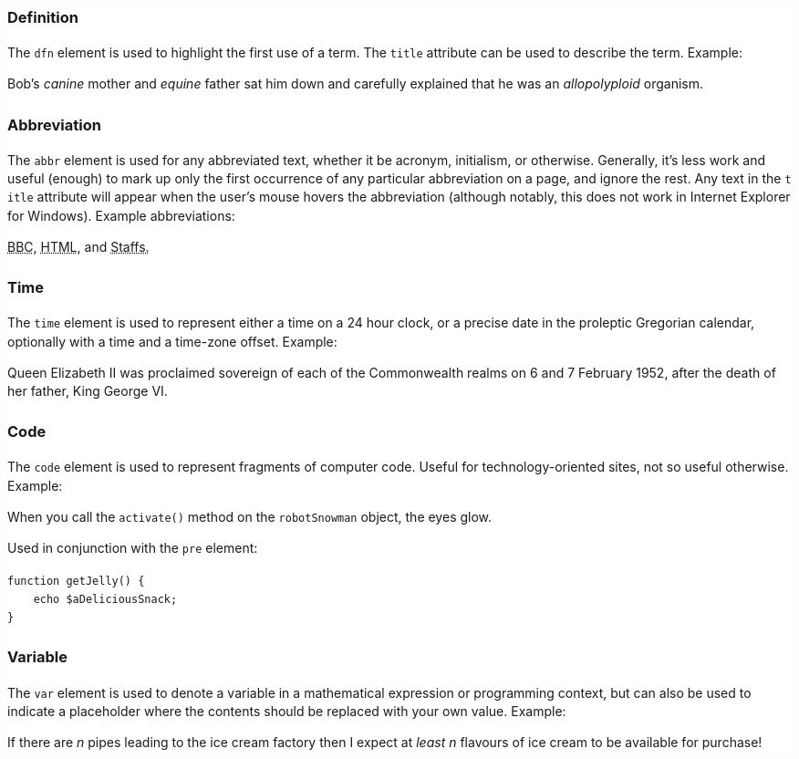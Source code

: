   <h3>Definition</h3>
  <p>The <code>dfn</code> element is used to highlight the first use of a term. The <code>title</code> attribute can be used to describe the term. Example:</p>
  <div class="example">
    <p>Bob&#8217;s <dfn title="Dog">canine</dfn> mother and <dfn title="Horse">equine</dfn> father sat him down and carefully explained that he was an <dfn title="A mutation that combines two or more sets of chromosomes from different species">allopolyploid</dfn> organism.</p>
  </div>

  <h3>Abbreviation</h3>
  <p>The <code>abbr</code> element is used for any abbreviated text, whether it be acronym, initialism, or otherwise. Generally, it&#8217;s less work and useful (enough) to mark up only the first occurrence of any particular abbreviation on a page, and ignore the rest. Any text in the <code>title</code> attribute will appear when the user&#8217;s mouse hovers the abbreviation (although notably, this does not work in Internet Explorer for Windows). Example abbreviations:</p>
  <div class="example">
    <p><abbr title="British Broadcasting Corportation">BBC</abbr>, <abbr title="HyperText Markup Language">HTML</abbr>, and <abbr title="Staffordshire">Staffs.</abbr></p>
  </div>

  <h3>Time</h3>
  <p>The <code>time</code> element is used to represent either a time on a 24 hour clock, or a precise date in the proleptic Gregorian calendar, optionally with a time and a time-zone offset. Example:</p>
  <div class="example">
    <p>Queen Elizabeth II was proclaimed sovereign of each of the Commonwealth realms on <time datetime="1952-02-6">6</time> and <time datetime="1952-02-7">7 February 1952</time>, after the death of her father, King George VI.</p>
  </div>

  <h3>Code</h3>
  <p>The <code>code</code> element is used to represent fragments of computer code. Useful for technology-oriented sites, not so useful otherwise. Example:</p>
  <div class="example">
    <p>When you call the <code>activate()</code> method on the <code>robotSnowman</code> object, the eyes glow.</p>
  </div>
  <p>Used in conjunction with the <code>pre</code> element:</p>
  <div class="example">
<pre><code>function getJelly() {
&#160;&#160;&#160;&#160;echo $aDeliciousSnack;
}</code></pre>
  </div>

  <h3>Variable</h3>
  <p>The <code>var</code> element is used to denote a variable in a mathematical expression or programming context, but can also be used to indicate a placeholder where the contents should be replaced with your own value. Example:</p>
  <div class="example">
    <p>If there are <var>n</var> pipes leading to the ice cream factory then I expect at <em>least</em> <var>n</var> flavours of ice cream to be available for purchase!</p>
  </div>
